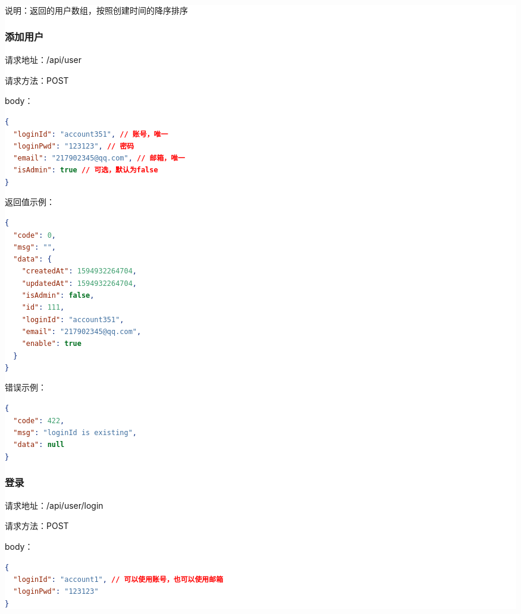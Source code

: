 
说明：返回的用户数组，按照创建时间的降序排序

### 添加用户

请求地址：/api/user

请求方法：POST

body：

```json
{
  "loginId": "account351", // 账号，唯一
  "loginPwd": "123123", // 密码
  "email": "217902345@qq.com", // 邮箱，唯一
  "isAdmin": true // 可选，默认为false
}
```

返回值示例：

```json
{
  "code": 0,
  "msg": "",
  "data": {
    "createdAt": 1594932264704,
    "updatedAt": 1594932264704,
    "isAdmin": false,
    "id": 111,
    "loginId": "account351",
    "email": "217902345@qq.com",
    "enable": true
  }
}
```

错误示例：

```json
{
  "code": 422,
  "msg": "loginId is existing",
  "data": null
}
```

### 登录

请求地址：/api/user/login

请求方法：POST

body：

```json
{
  "loginId": "account1", // 可以使用账号，也可以使用邮箱
  "loginPwd": "123123"
}
```
